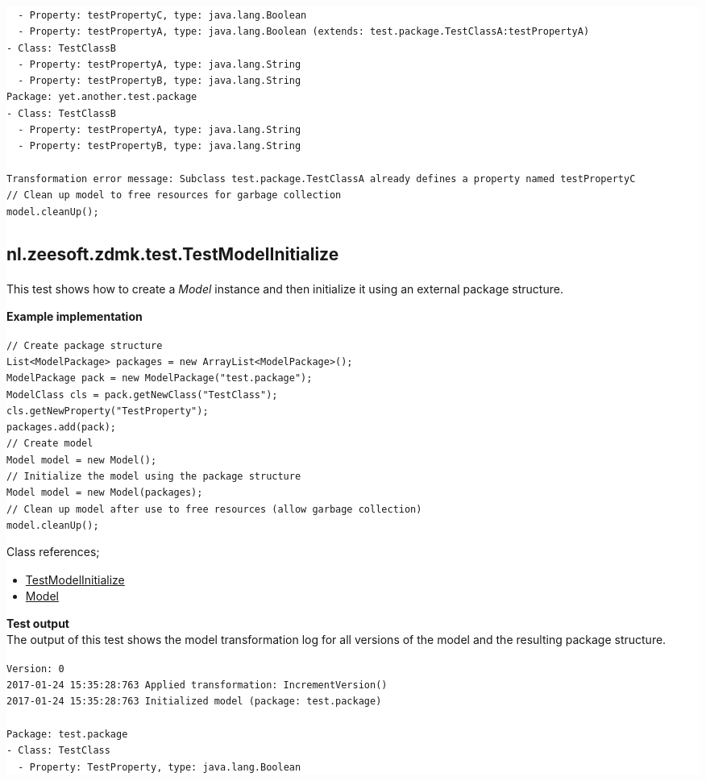 ~~~~
  - Property: testPropertyC, type: java.lang.Boolean
  - Property: testPropertyA, type: java.lang.Boolean (extends: test.package.TestClassA:testPropertyA)
- Class: TestClassB
  - Property: testPropertyA, type: java.lang.String
  - Property: testPropertyB, type: java.lang.String
Package: yet.another.test.package
- Class: TestClassB
  - Property: testPropertyA, type: java.lang.String
  - Property: testPropertyB, type: java.lang.String

Transformation error message: Subclass test.package.TestClassA already defines a property named testPropertyC
// Clean up model to free resources for garbage collection
model.cleanUp();
~~~~

nl.zeesoft.zdmk.test.TestModelInitialize
----------------------------------------
This test shows how to create a *Model* instance and then initialize it using an external package structure.

**Example implementation**  
~~~~
// Create package structure
List<ModelPackage> packages = new ArrayList<ModelPackage>();
ModelPackage pack = new ModelPackage("test.package");
ModelClass cls = pack.getNewClass("TestClass");
cls.getNewProperty("TestProperty");
packages.add(pack);
// Create model
Model model = new Model();
// Initialize the model using the package structure
Model model = new Model(packages);
// Clean up model after use to free resources (allow garbage collection)
model.cleanUp();
~~~~

Class references;  
 * [TestModelInitialize](https://github.com/DyzLecticus/Zeesoft/blob/master/V3.0/ZDMK/src/nl/zeesoft/zdmk/test/TestModelInitialize.java)
 * [Model](https://github.com/DyzLecticus/Zeesoft/blob/master/V3.0/ZDMK/src/nl/zeesoft/zdmk/model/Model.java)

**Test output**  
The output of this test shows the model transformation log for all versions of the model and the resulting package structure.  
~~~~
Version: 0
2017-01-24 15:35:28:763 Applied transformation: IncrementVersion()
2017-01-24 15:35:28:763 Initialized model (package: test.package)

Package: test.package
- Class: TestClass
  - Property: TestProperty, type: java.lang.Boolean

~~~~
